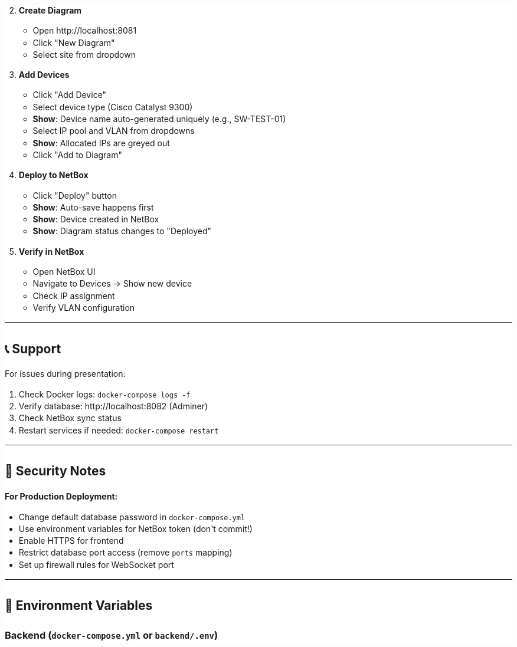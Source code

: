 2. **Create Diagram**
   - Open http://localhost:8081
   - Click "New Diagram"
   - Select site from dropdown

3. **Add Devices**
   - Click "Add Device"
   - Select device type (Cisco Catalyst 9300)
   - **Show**: Device name auto-generated uniquely (e.g., SW-TEST-01)
   - Select IP pool and VLAN from dropdowns
   - **Show**: Allocated IPs are greyed out
   - Click "Add to Diagram"

4. **Deploy to NetBox**
   - Click "Deploy" button
   - **Show**: Auto-save happens first
   - **Show**: Device created in NetBox
   - **Show**: Diagram status changes to "Deployed"

5. **Verify in NetBox**
   - Open NetBox UI
   - Navigate to Devices → Show new device
   - Check IP assignment
   - Verify VLAN configuration

---

## 📞 Support

For issues during presentation:
1. Check Docker logs: `docker-compose logs -f`
2. Verify database: http://localhost:8082 (Adminer)
3. Check NetBox sync status
4. Restart services if needed: `docker-compose restart`

---

## 🔐 Security Notes

**For Production Deployment:**
- Change default database password in `docker-compose.yml`
- Use environment variables for NetBox token (don't commit!)
- Enable HTTPS for frontend
- Restrict database port access (remove `ports` mapping)
- Set up firewall rules for WebSocket port

---

## 📝 Environment Variables

### Backend (`docker-compose.yml` or `backend/.env`)
